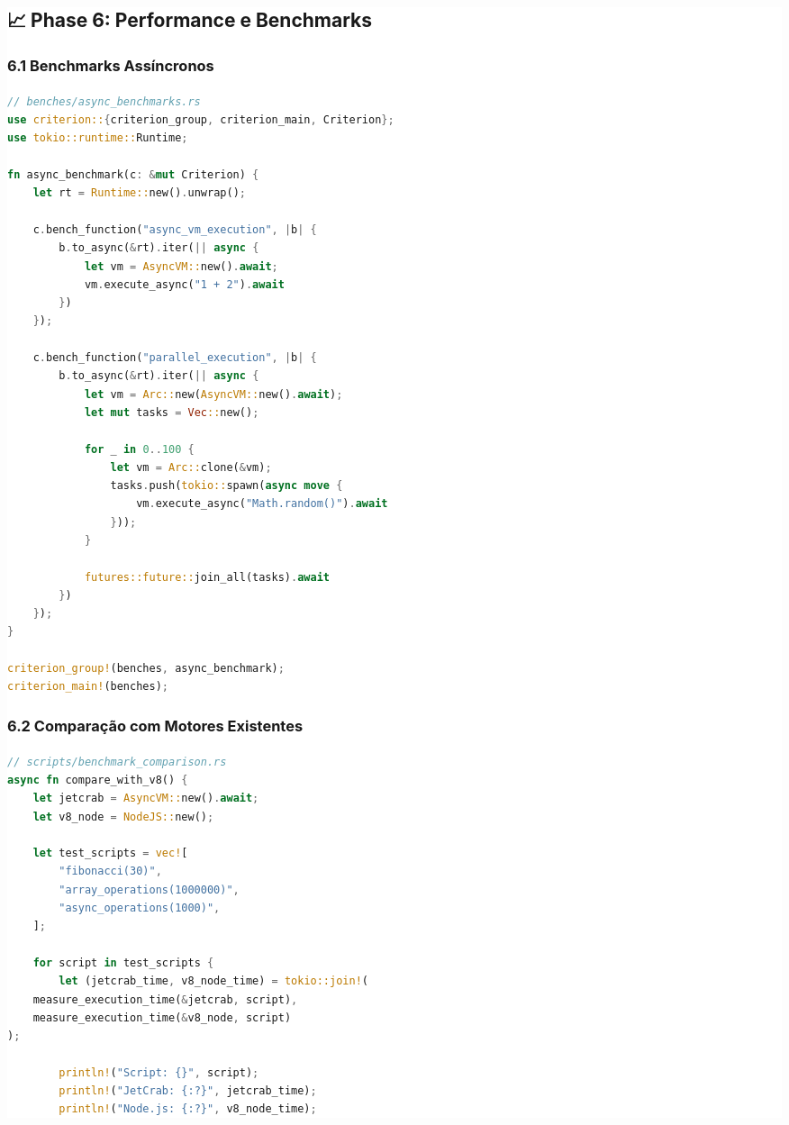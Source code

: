 
## 📈 Phase 6: Performance e Benchmarks

### **6.1 Benchmarks Assíncronos**
```rust
// benches/async_benchmarks.rs
use criterion::{criterion_group, criterion_main, Criterion};
use tokio::runtime::Runtime;

fn async_benchmark(c: &mut Criterion) {
    let rt = Runtime::new().unwrap();
    
    c.bench_function("async_vm_execution", |b| {
        b.to_async(&rt).iter(|| async {
            let vm = AsyncVM::new().await;
            vm.execute_async("1 + 2").await
        })
    });
    
    c.bench_function("parallel_execution", |b| {
        b.to_async(&rt).iter(|| async {
            let vm = Arc::new(AsyncVM::new().await);
            let mut tasks = Vec::new();
            
            for _ in 0..100 {
                let vm = Arc::clone(&vm);
                tasks.push(tokio::spawn(async move {
                    vm.execute_async("Math.random()").await
                }));
            }
            
            futures::future::join_all(tasks).await
        })
    });
}

criterion_group!(benches, async_benchmark);
criterion_main!(benches);
```

### **6.2 Comparação com Motores Existentes**
```rust
// scripts/benchmark_comparison.rs
async fn compare_with_v8() {
    let jetcrab = AsyncVM::new().await;
    let v8_node = NodeJS::new();
    
    let test_scripts = vec![
        "fibonacci(30)",
        "array_operations(1000000)",
        "async_operations(1000)",
    ];
    
    for script in test_scripts {
        let (jetcrab_time, v8_node_time) = tokio::join!(
    measure_execution_time(&jetcrab, script),
    measure_execution_time(&v8_node, script)
);
        
        println!("Script: {}", script);
        println!("JetCrab: {:?}", jetcrab_time);
        println!("Node.js: {:?}", v8_node_time);
```